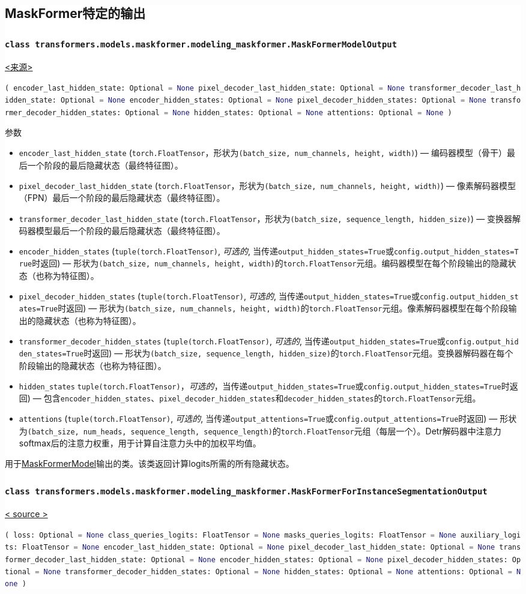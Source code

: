 ## MaskFormer特定的输出

### `class transformers.models.maskformer.modeling_maskformer.MaskFormerModelOutput`

[<来源>](https://github.com/huggingface/transformers/blob/v4.37.2/src/transformers/models/maskformer/modeling_maskformer.py#L146)

```py
( encoder_last_hidden_state: Optional = None pixel_decoder_last_hidden_state: Optional = None transformer_decoder_last_hidden_state: Optional = None encoder_hidden_states: Optional = None pixel_decoder_hidden_states: Optional = None transformer_decoder_hidden_states: Optional = None hidden_states: Optional = None attentions: Optional = None )
```

参数

+   `encoder_last_hidden_state` (`torch.FloatTensor`，形状为`(batch_size, num_channels, height, width)`) — 编码器模型（骨干）最后一个阶段的最后隐藏状态（最终特征图）。

+   `pixel_decoder_last_hidden_state` (`torch.FloatTensor`，形状为`(batch_size, num_channels, height, width)`) — 像素解码器模型（FPN）最后一个阶段的最后隐藏状态（最终特征图）。

+   `transformer_decoder_last_hidden_state` (`torch.FloatTensor`，形状为`(batch_size, sequence_length, hidden_size)`) — 变换器解码器模型最后一个阶段的最后隐藏状态（最终特征图）。

+   `encoder_hidden_states` (`tuple(torch.FloatTensor)`, *可选的*, 当传递`output_hidden_states=True`或`config.output_hidden_states=True`时返回) — 形状为`(batch_size, num_channels, height, width)`的`torch.FloatTensor`元组。编码器模型在每个阶段输出的隐藏状态（也称为特征图）。

+   `pixel_decoder_hidden_states` (`tuple(torch.FloatTensor)`, *可选的*, 当传递`output_hidden_states=True`或`config.output_hidden_states=True`时返回) — 形状为`(batch_size, num_channels, height, width)`的`torch.FloatTensor`元组。像素解码器模型在每个阶段输出的隐藏状态（也称为特征图）。

+   `transformer_decoder_hidden_states` (`tuple(torch.FloatTensor)`, *可选的*, 当传递`output_hidden_states=True`或`config.output_hidden_states=True`时返回) — 形状为`(batch_size, sequence_length, hidden_size)`的`torch.FloatTensor`元组。变换器解码器在每个阶段输出的隐藏状态（也称为特征图）。

+   `hidden_states` `tuple(torch.FloatTensor)`，*可选的*，当传递`output_hidden_states=True`或`config.output_hidden_states=True`时返回) — 包含`encoder_hidden_states`、`pixel_decoder_hidden_states`和`decoder_hidden_states`的`torch.FloatTensor`元组。

+   `attentions` (`tuple(torch.FloatTensor)`, *可选的*, 当传递`output_attentions=True`或`config.output_attentions=True`时返回) — 形状为`(batch_size, num_heads, sequence_length, sequence_length)`的`torch.FloatTensor`元组（每层一个）。Detr解码器中注意力softmax后的注意力权重，用于计算自注意力头中的加权平均值。

用于[MaskFormerModel](/docs/transformers/v4.37.2/en/model_doc/maskformer#transformers.MaskFormerModel)输出的类。该类返回计算logits所需的所有隐藏状态。

### `class transformers.models.maskformer.modeling_maskformer.MaskFormerForInstanceSegmentationOutput`

[< source >](https://github.com/huggingface/transformers/blob/v4.37.2/src/transformers/models/maskformer/modeling_maskformer.py#L189)

```py
( loss: Optional = None class_queries_logits: FloatTensor = None masks_queries_logits: FloatTensor = None auxiliary_logits: FloatTensor = None encoder_last_hidden_state: Optional = None pixel_decoder_last_hidden_state: Optional = None transformer_decoder_last_hidden_state: Optional = None encoder_hidden_states: Optional = None pixel_decoder_hidden_states: Optional = None transformer_decoder_hidden_states: Optional = None hidden_states: Optional = None attentions: Optional = None )
```

